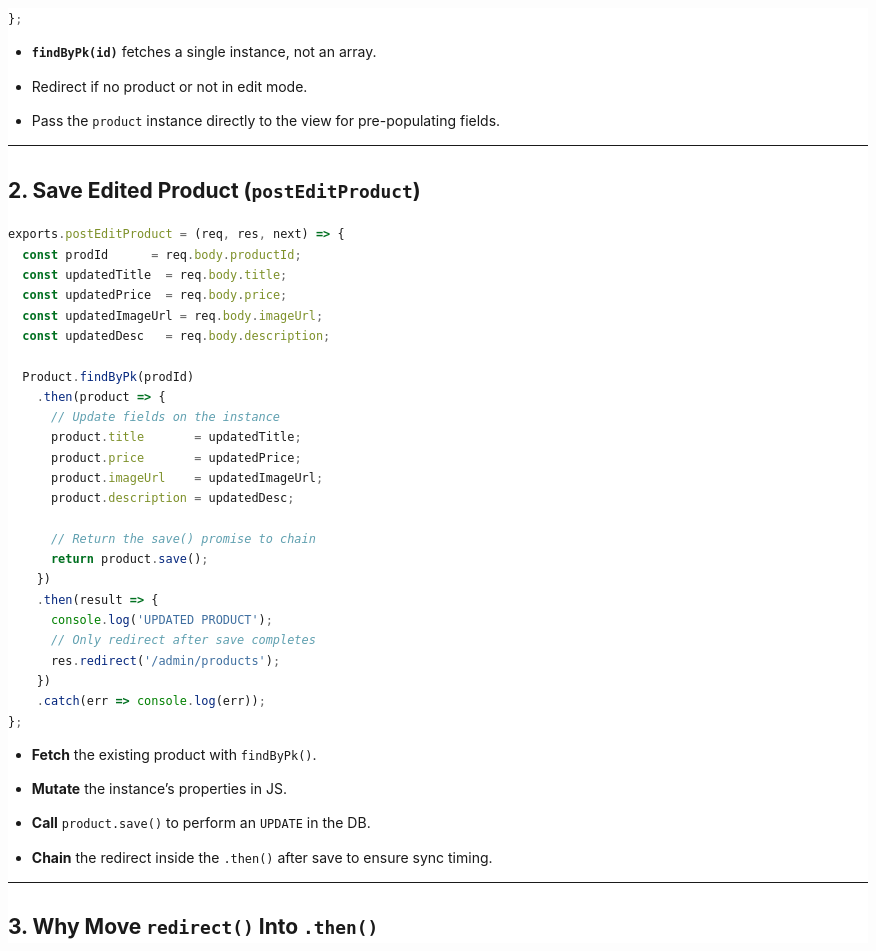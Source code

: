 ```js
};
```

- **`findByPk(id)`** fetches a single instance, not an array.
    
- Redirect if no product or not in edit mode.
    
- Pass the `product` instance directly to the view for pre-populating fields.
    

---

## 2. Save Edited Product (`postEditProduct`)

```js
exports.postEditProduct = (req, res, next) => {
  const prodId      = req.body.productId;
  const updatedTitle  = req.body.title;
  const updatedPrice  = req.body.price;
  const updatedImageUrl = req.body.imageUrl;
  const updatedDesc   = req.body.description;

  Product.findByPk(prodId)
    .then(product => {
      // Update fields on the instance
      product.title       = updatedTitle;
      product.price       = updatedPrice;
      product.imageUrl    = updatedImageUrl;
      product.description = updatedDesc;

      // Return the save() promise to chain
      return product.save();
    })
    .then(result => {
      console.log('UPDATED PRODUCT');
      // Only redirect after save completes
      res.redirect('/admin/products');
    })
    .catch(err => console.log(err));
};
```

- **Fetch** the existing product with `findByPk()`.
    
- **Mutate** the instance’s properties in JS.
    
- **Call** `product.save()` to perform an `UPDATE` in the DB.
    
- **Chain** the redirect inside the `.then()` after save to ensure sync timing.
    

---

## 3. Why Move `redirect()` Into `.then()`
